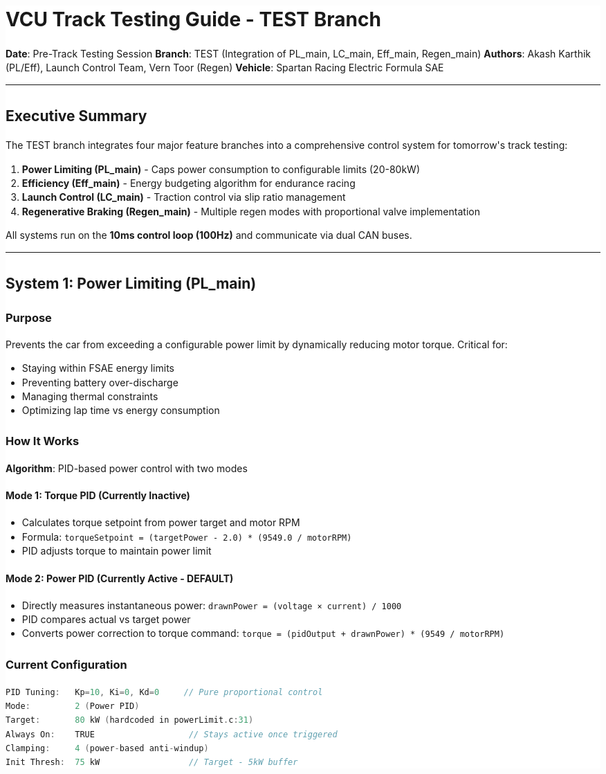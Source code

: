 # VCU Track Testing Guide - TEST Branch
**Date**: Pre-Track Testing Session
**Branch**: TEST (Integration of PL_main, LC_main, Eff_main, Regen_main)
**Authors**: Akash Karthik (PL/Eff), Launch Control Team, Vern Toor (Regen)
**Vehicle**: Spartan Racing Electric Formula SAE

---

## Executive Summary

The TEST branch integrates four major feature branches into a comprehensive control system for tomorrow's track testing:

1. **Power Limiting (PL_main)** - Caps power consumption to configurable limits (20-80kW)
2. **Efficiency (Eff_main)** - Energy budgeting algorithm for endurance racing
3. **Launch Control (LC_main)** - Traction control via slip ratio management
4. **Regenerative Braking (Regen_main)** - Multiple regen modes with proportional valve implementation

All systems run on the **10ms control loop (100Hz)** and communicate via dual CAN buses.

---

## System 1: Power Limiting (PL_main)

### Purpose
Prevents the car from exceeding a configurable power limit by dynamically reducing motor torque. Critical for:
- Staying within FSAE energy limits
- Preventing battery over-discharge
- Managing thermal constraints
- Optimizing lap time vs energy consumption

### How It Works

**Algorithm**: PID-based power control with two modes

#### Mode 1: Torque PID (Currently Inactive)
- Calculates torque setpoint from power target and motor RPM
- Formula: `torqueSetpoint = (targetPower - 2.0) * (9549.0 / motorRPM)`
- PID adjusts torque to maintain power limit

#### Mode 2: Power PID (Currently Active - DEFAULT)
- Directly measures instantaneous power: `drawnPower = (voltage × current) / 1000`
- PID compares actual vs target power
- Converts power correction to torque command: `torque = (pidOutput + drawnPower) * (9549 / motorRPM)`

### Current Configuration
```c
PID Tuning:   Kp=10, Ki=0, Kd=0     // Pure proportional control
Mode:         2 (Power PID)
Target:       80 kW (hardcoded in powerLimit.c:31)
Always On:    TRUE                   // Stays active once triggered
Clamping:     4 (power-based anti-windup)
Init Thresh:  75 kW                  // Target - 5kW buffer
```

